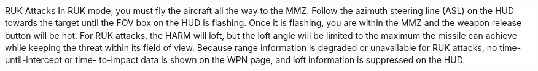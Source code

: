 
RUK Attacks
        In RUK mode, you must fly the aircraft all the way to the MMZ. Follow the azimuth steering line (ASL)
        on the HUD towards the target until the FOV box on the HUD is flashing. Once it is flashing, you are
within the MMZ and the weapon release button will be hot. For RUK attacks, the HARM will loft, but
the loft angle will be limited to the maximum the missile can achieve while keeping the threat within
its field of view.
Because range information is degraded or unavailable for RUK attacks, no time-until-intercept or time-
to-impact data is shown on the WPN page, and loft information is suppressed on the HUD.
